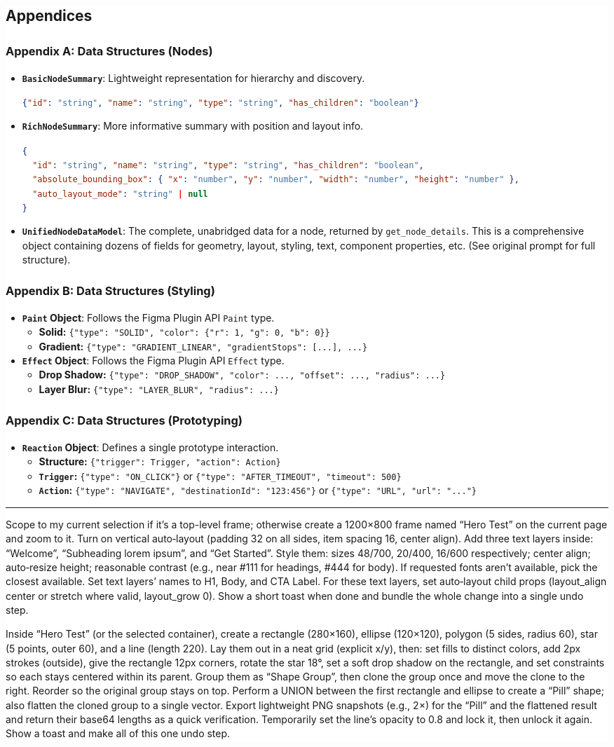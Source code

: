 
## Appendices

### Appendix A: Data Structures (Nodes)

*   **`BasicNodeSummary`**: Lightweight representation for hierarchy and discovery.
    ```json
    {"id": "string", "name": "string", "type": "string", "has_children": "boolean"}
    ```
*   **`RichNodeSummary`**: More informative summary with position and layout info.
    ```json
    {
      "id": "string", "name": "string", "type": "string", "has_children": "boolean",
      "absolute_bounding_box": { "x": "number", "y": "number", "width": "number", "height": "number" },
      "auto_layout_mode": "string" | null
    }
    ```
*   **`UnifiedNodeDataModel`**: The complete, unabridged data for a node, returned by `get_node_details`. This is a comprehensive object containing dozens of fields for geometry, layout, styling, text, component properties, etc. (See original prompt for full structure).

### Appendix B: Data Structures (Styling)

*   **`Paint` Object**: Follows the Figma Plugin API `Paint` type.
    *   **Solid:** `{"type": "SOLID", "color": {"r": 1, "g": 0, "b": 0}}`
    *   **Gradient:** `{"type": "GRADIENT_LINEAR", "gradientStops": [...], ...}`
*   **`Effect` Object**: Follows the Figma Plugin API `Effect` type.
    *   **Drop Shadow:** `{"type": "DROP_SHADOW", "color": ..., "offset": ..., "radius": ...}`
    *   **Layer Blur:** `{"type": "LAYER_BLUR", "radius": ...}`

### Appendix C: Data Structures (Prototyping)

*   **`Reaction` Object**: Defines a single prototype interaction.
    *   **Structure:** `{"trigger": Trigger, "action": Action}`
    *   **`Trigger`:** `{"type": "ON_CLICK"}` or `{"type": "AFTER_TIMEOUT", "timeout": 500}`
    *   **`Action`:** `{"type": "NAVIGATE", "destinationId": "123:456"}` or `{"type": "URL", "url": "..."}`

---




Scope to my current selection if it’s a top-level frame; otherwise create a 1200×800 frame named “Hero Test” on the current page and zoom to it. Turn on vertical auto‑layout (padding 32 on all sides, item spacing 16, center align). Add three text layers inside: “Welcome”, “Subheading lorem ipsum”, and “Get Started”. Style them: sizes 48/700, 20/400, 16/600 respectively; center align; auto‑resize height; reasonable contrast (e.g., near #111 for headings, #444 for body). If requested fonts aren’t available, pick the closest available. Set text layers’ names to H1, Body, and CTA Label. For these text layers, set auto‑layout child props (layout_align center or stretch where valid, layout_grow 0). Show a short toast when done and bundle the whole change into a single undo step.


Inside “Hero Test” (or the selected container), create a rectangle (280×160), ellipse (120×120), polygon (5 sides, radius 60), star (5 points, outer 60), and a line (length 220). Lay them out in a neat grid (explicit x/y), then: set fills to distinct colors, add 2px strokes (outside), give the rectangle 12px corners, rotate the star 18°, set a soft drop shadow on the rectangle, and set constraints so each stays centered within its parent. Group them as “Shape Group”, then clone the group once and move the clone to the right. Reorder so the original group stays on top. Perform a UNION between the first rectangle and ellipse to create a “Pill” shape; also flatten the cloned group to a single vector. Export lightweight PNG snapshots (e.g., 2×) for the “Pill” and the flattened result and return their base64 lengths as a quick verification. Temporarily set the line’s opacity to 0.8 and lock it, then unlock it again. Show a toast and make all of this one undo step.
